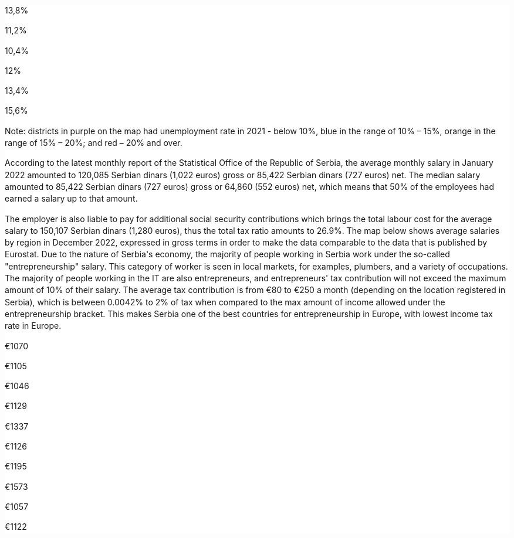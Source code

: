 13,8%

11,2%

10,4%

12%

13,4%

15,6%

Note: districts in purple on the map had unemployment rate in 2021 - below
10%, blue in the range of 10% – 15%, orange in the range of 15% – 20%; and red
– 20% and over.

According to the latest monthly report of the Statistical Office of the
Republic of Serbia, the average monthly salary in January 2022 amounted to
120,085 Serbian dinars (1,022 euros) gross or 85,422 Serbian dinars (727
euros) net. The median salary amounted to 85,422 Serbian dinars (727 euros)
gross or 64,860 (552 euros) net, which means that 50% of the employees had
earned a salary up to that amount.

The employer is also liable to pay for additional social security
contributions which brings the total labour cost for the average salary to
150,107 Serbian dinars (1,280 euros), thus the total tax ratio amounts to
26.9%. The map below shows average salaries by region in December 2022,
expressed in gross terms in order to make the data comparable to the data that
is published by Eurostat. Due to the nature of Serbia's economy, the majority
of people working in Serbia work under the so-called "entrepreneurship"
salary. This category of worker is seen in local markets, for examples,
plumbers, and a variety of occupations. The majority of people working in the
IT are also entrepreneurs, and entrepreneurs' tax contribution will not exceed
the maximum amount of 10% of their salary. The average tax contribution is
from €80 to €250 a month (depending on the location registered in Serbia),
which is between 0.0042% to 2% of tax when compared to the max amount of
income allowed under the entrepreneurship bracket. This makes Serbia one of
the best countries for entrepreneurship in Europe, with lowest income tax rate
in Europe.

€1070

€1105

€1046

€1129

€1337

€1126

€1195

€1573

€1057

€1122
